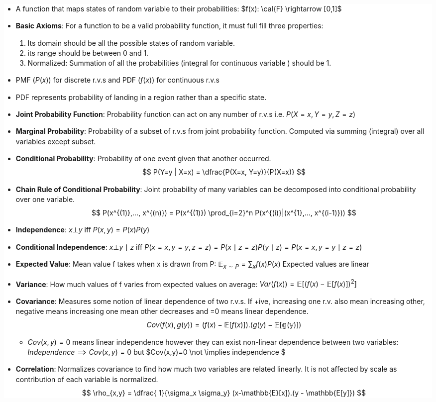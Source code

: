 - A function that maps states of random variable to their probabilities: $f(x): \cal{F} \rightarrow [0,1]$
- **Basic Axioms**: For a function to be a valid probability function, it must full fill three properties:
  
  1. Its domain should be all the possible states of random variable. 
  2.  its range should be between 0 and 1.
  3. Normalized: Summation of all the probabilities (integral for continuous variable ) should be 1.
- PMF ($P(x)$) for discrete r.v.s and PDF ($f(x)$) for continuous  r.v.s
- PDF represents probability of landing in a region rather than a specific state.
- **Joint Probability Function**: Probability function can act on any number of r.v.s i.e. $P(X=x, Y=y, Z=z)$

- **Marginal Probability**: Probability of a subset of r.v.s from joint probability function. Computed via summing (integral) over all variables except subset. 

- **Conditional Probability**: Probability of one event given that another occurred.
  $$
  P(Y=y | X=x) =  \dfrac{P(X=x, Y=y)}{P(X=x)}
  $$

- **Chain Rule of Conditional Probability**: Joint probability of many variables can be decomposed into conditional probability over one variable. 
  $$
  P(x^{(1)},..., x^{(n)}) = P(x^{(1)}) \prod_{i=2}^n P(x^{(i)}|(x^{1},..., x^{(i-1)}))
  $$

- **Independence**: $x \bot y$ iff $P(x,y)=P(x)P(y)$

- **Conditional Independence**: $x\bot y \mid z$ iff $P(x=x,y=y,z=z) = P(x \mid z=z)P(y \mid z) = P(x=x, y=y \mid z=z)$

- **Expected Value**: Mean value f takes when x is drawn from P: $\mathbb{E}_{x \sim P} = \sum_x f(x)P(x)$
  Expected values are linear

- **Variance**: How much values of f varies from expected values on average: $Var(f(x)) = \mathbb{E}[(f(x)- \mathbb{E}[f(x)])^2]$

- **Covariance**: Measures some notion of linear dependence of two r.v.s. If +ive, increasing one r.v. also mean increasing other, negative means increasing one mean other decreases and =0 means linear dependence. 
  $$
  Cov(f(x), g(y)) = (f(x)-\mathbb{E}[f(x)]).(g(y) - \mathbb{E[g(y)]})
  $$

  - $Cov(x,y)=0$ means linear independence however they can exist non-linear dependence between two variables:
   $Independence \implies Cov(x,y)=0$ but $Cov(x,y)=0 \not \implies independence $
  
-  **Correlation**: Normalizes covariance to find how much two variables are related linearly.  It is not affected by scale as contribution of each variable is normalized.
  $$
  \rho_{x,y} = \dfrac{ 1}{\sigma_x \sigma_y} (x-\mathbb{E}[x]).(y - \mathbb{E[y]})
  $$
